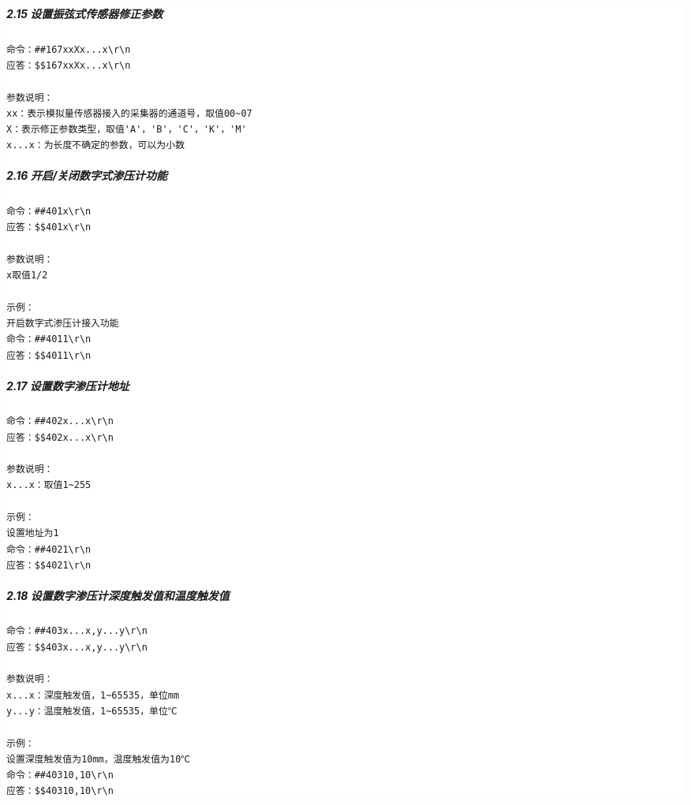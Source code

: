 ##### 2.15 设置振弦式传感器修正参数
```
命令：##167xxXx...x\r\n
应答：$$167xxXx...x\r\n

参数说明：
xx：表示模拟量传感器接入的采集器的通道号，取值00~07
X：表示修正参数类型，取值'A'，'B'，'C'，'K'，'M'
x...x：为长度不确定的参数，可以为小数
```

##### 2.16 开启/关闭数字式渗压计功能
```
命令：##401x\r\n
应答：$$401x\r\n

参数说明：
x取值1/2

示例：
开启数字式渗压计接入功能
命令：##4011\r\n
应答：$$4011\r\n
```

##### 2.17 设置数字渗压计地址
```
命令：##402x...x\r\n
应答：$$402x...x\r\n

参数说明：
x...x：取值1~255

示例：
设置地址为1
命令：##4021\r\n
应答：$$4021\r\n
```

##### 2.18 设置数字渗压计深度触发值和温度触发值
```
命令：##403x...x,y...y\r\n
应答：$$403x...x,y...y\r\n

参数说明：
x...x：深度触发值，1~65535，单位mm
y...y：温度触发值，1~65535，单位℃

示例：
设置深度触发值为10mm，温度触发值为10℃
命令：##40310,10\r\n
应答：$$40310,10\r\n
```
